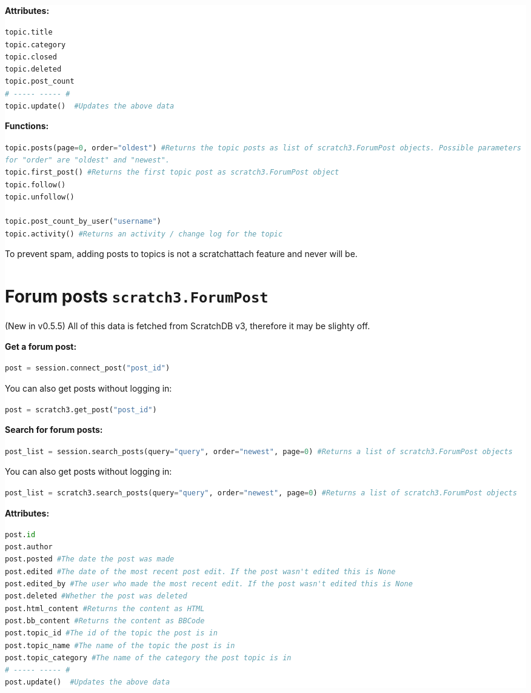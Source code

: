 **Attributes:**
```python
topic.title
topic.category
topic.closed
topic.deleted
topic.post_count
# ----- ----- #
topic.update()  #Updates the above data
```

**Functions:**
```python
topic.posts(page=0, order="oldest") #Returns the topic posts as list of scratch3.ForumPost objects. Possible parameters for "order" are "oldest" and "newest".
topic.first_post() #Returns the first topic post as scratch3.ForumPost object
topic.follow()
topic.unfollow()

topic.post_count_by_user("username")
topic.activity() #Returns an activity / change log for the topic
```

To prevent spam, adding posts to topics is not a scratchattach feature and never will be.

# Forum posts `scratch3.ForumPost`
(New in v0.5.5)
All of this data is fetched from ScratchDB v3, therefore it may be slighty off.

**Get a forum post:**
```python
post = session.connect_post("post_id")
```
You can also get posts without logging in:
```python
post = scratch3.get_post("post_id")
```

**Search for forum posts:**
```python
post_list = session.search_posts(query="query", order="newest", page=0) #Returns a list of scratch3.ForumPost objects
```
You can also get posts without logging in:
```python
post_list = scratch3.search_posts(query="query", order="newest", page=0) #Returns a list of scratch3.ForumPost objects
```

**Attributes:**
```python
post.id
post.author
post.posted #The date the post was made
post.edited #The date of the most recent post edit. If the post wasn't edited this is None
post.edited_by #The user who made the most recent edit. If the post wasn't edited this is None
post.deleted #Whether the post was deleted
post.html_content #Returns the content as HTML
post.bb_content #Returns the content as BBCode
post.topic_id #The id of the topic the post is in
post.topic_name #The name of the topic the post is in
post.topic_category #The name of the category the post topic is in
# ----- ----- #
post.update()  #Updates the above data
```
